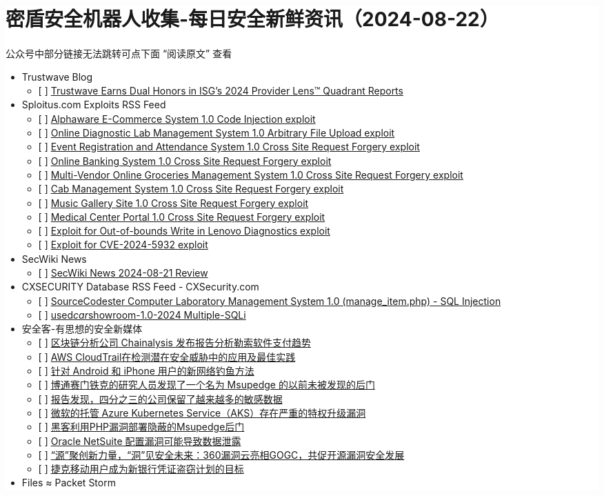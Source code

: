 <h1>密盾安全机器人收集-每日安全新鲜资讯（2024-08-22）</h1>

<p>公众号中部分链接无法跳转可点下面 “阅读原文” 查看</p>

<ul>
<li>Trustwave Blog
<ul>
<li>[ ] <a href="https://www.trustwave.com/en-us/resources/blogs/trustwave-blog/trustwave-earns-dual-honors-in-isgs-2024-provider-lens-quadrant-reports/">Trustwave Earns Dual Honors in ISG’s 2024 Provider Lens™ Quadrant Reports</a></li>
</ul></li>
<li>Sploitus.com Exploits RSS Feed
<ul>
<li>[ ] <a href="https://sploitus.com/exploit?id=PACKETSTORM:180292&utm_source=rss&utm_medium=rss">Alphaware E-Commerce System 1.0 Code Injection exploit</a></li>
<li>[ ] <a href="https://sploitus.com/exploit?id=PACKETSTORM:180300&utm_source=rss&utm_medium=rss">Online Diagnostic Lab Management System 1.0 Arbitrary File Upload exploit</a></li>
<li>[ ] <a href="https://sploitus.com/exploit?id=PACKETSTORM:180294&utm_source=rss&utm_medium=rss">Event Registration and Attendance System 1.0 Cross Site Request Forgery exploit</a></li>
<li>[ ] <a href="https://sploitus.com/exploit?id=PACKETSTORM:180299&utm_source=rss&utm_medium=rss">Online Banking System 1.0 Cross Site Request Forgery exploit</a></li>
<li>[ ] <a href="https://sploitus.com/exploit?id=PACKETSTORM:180297&utm_source=rss&utm_medium=rss">Multi-Vendor Online Groceries Management System 1.0 Cross Site Request Forgery exploit</a></li>
<li>[ ] <a href="https://sploitus.com/exploit?id=PACKETSTORM:180293&utm_source=rss&utm_medium=rss">Cab Management System 1.0 Cross Site Request Forgery exploit</a></li>
<li>[ ] <a href="https://sploitus.com/exploit?id=PACKETSTORM:180298&utm_source=rss&utm_medium=rss">Music Gallery Site 1.0 Cross Site Request Forgery exploit</a></li>
<li>[ ] <a href="https://sploitus.com/exploit?id=PACKETSTORM:180296&utm_source=rss&utm_medium=rss">Medical Center Portal 1.0 Cross Site Request Forgery exploit</a></li>
<li>[ ] <a href="https://sploitus.com/exploit?id=47D75328-A9E5-5838-AA6B-0C9B142C6788&utm_source=rss&utm_medium=rss">Exploit for Out-of-bounds Write in Lenovo Diagnostics exploit</a></li>
<li>[ ] <a href="https://sploitus.com/exploit?id=F4F4FD5B-8F2D-5583-B6E0-54CE49C8AB53&utm_source=rss&utm_medium=rss">Exploit for CVE-2024-5932 exploit</a></li>
</ul></li>
<li>SecWiki News
<ul>
<li>[ ] <a href="http://www.sec-wiki.com/?2024-08-21">SecWiki News 2024-08-21 Review</a></li>
</ul></li>
<li>CXSECURITY Database RSS Feed - CXSecurity.com
<ul>
<li>[ ] <a href="https://cxsecurity.com/issue/WLB-2024080029">SourceCodester Computer Laboratory Management System 1.0 (manage_item.php) - SQL Injection</a></li>
<li>[ ] <a href="https://cxsecurity.com/issue/WLB-2024080028">used<em>car</em>showroom-1.0-2024 Multiple-SQLi</a></li>
</ul></li>
<li>安全客-有思想的安全新媒体
<ul>
<li>[ ] <a href="https://www.anquanke.com/post/id/299336">区块链分析公司 Chainalysis 发布报告分析勒索软件支付趋势</a></li>
<li>[ ] <a href="https://www.anquanke.com/post/id/299333">AWS CloudTrail在检测潜在安全威胁中的应用及最佳实践</a></li>
<li>[ ] <a href="https://www.anquanke.com/post/id/299341">针对 Android 和 iPhone 用户的新网络钓鱼方法</a></li>
<li>[ ] <a href="https://www.anquanke.com/post/id/299344">博通赛门铁克的研究人员发现了一个名为 Msupedge 的以前未被发现的后门</a></li>
<li>[ ] <a href="https://www.anquanke.com/post/id/299347">报告发现，四分之三的公司保留了越来越多的敏感数据</a></li>
<li>[ ] <a href="https://www.anquanke.com/post/id/299350">微软的托管 Azure Kubernetes Service（AKS）存在严重的特权升级漏洞</a></li>
<li>[ ] <a href="https://www.anquanke.com/post/id/299353">黑客利用PHP漏洞部署隐蔽的Msupedge后门</a></li>
<li>[ ] <a href="https://www.anquanke.com/post/id/299357">Oracle NetSuite 配置漏洞可能导致数据泄露</a></li>
<li>[ ] <a href="https://www.anquanke.com/post/id/299360">“源”聚创新力量，“洞”见安全未来：360漏洞云亮相GOGC，共促开源漏洞安全发展</a></li>
<li>[ ] <a href="https://www.anquanke.com/post/id/299355">捷克移动用户成为新银行凭证盗窃计划的目标</a></li>
</ul></li>
<li>Files ≈ Packet Storm
<ul>